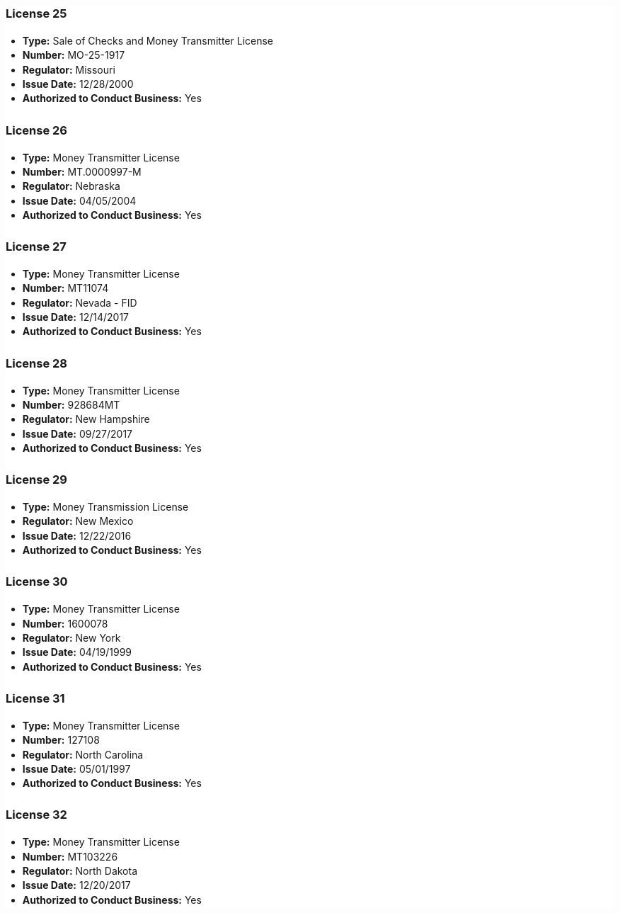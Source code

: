 ### License 25
- **Type:** Sale of Checks and Money Transmitter License
- **Number:** MO-25-1917
- **Regulator:** Missouri
- **Issue Date:** 12/28/2000
- **Authorized to Conduct Business:** Yes

### License 26
- **Type:** Money Transmitter License
- **Number:** MT.0000997-M
- **Regulator:** Nebraska
- **Issue Date:** 04/05/2004
- **Authorized to Conduct Business:** Yes

### License 27
- **Type:** Money Transmitter License
- **Number:** MT11074
- **Regulator:** Nevada - FID
- **Issue Date:** 12/14/2017
- **Authorized to Conduct Business:** Yes

### License 28
- **Type:** Money Transmitter License
- **Number:** 928684MT
- **Regulator:** New Hampshire
- **Issue Date:** 09/27/2017
- **Authorized to Conduct Business:** Yes

### License 29
- **Type:** Money Transmission License
- **Regulator:** New Mexico
- **Issue Date:** 12/22/2016
- **Authorized to Conduct Business:** Yes

### License 30
- **Type:** Money Transmitter License
- **Number:** 1600078
- **Regulator:** New York
- **Issue Date:** 04/19/1999
- **Authorized to Conduct Business:** Yes

### License 31
- **Type:** Money Transmitter License
- **Number:** 127108
- **Regulator:** North Carolina
- **Issue Date:** 05/01/1997
- **Authorized to Conduct Business:** Yes

### License 32
- **Type:** Money Transmitter License
- **Number:** MT103226
- **Regulator:** North Dakota
- **Issue Date:** 12/20/2017
- **Authorized to Conduct Business:** Yes
